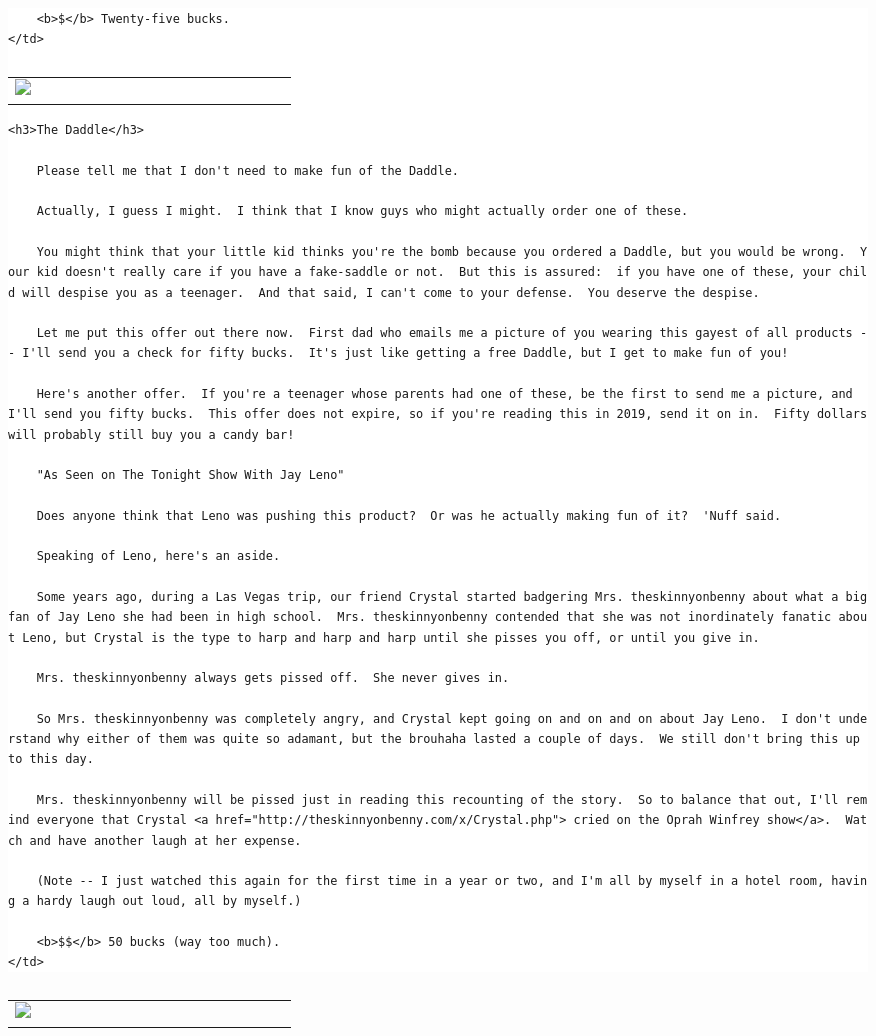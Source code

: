 		<b>$</b> Twenty-five bucks.
	</td>
</tr>
<tr>
	<td colspan="2">
		<table cellpadding="2" align="left"><tr><td width="250" ><img src="http://theskinnyonbenny.com/img/xmas/06/ride.jpg"></td><td width="5" rowspan="2"><spacer type="block" width="5" height="1"></td></tr></table>
		
		<h3>The Daddle</h3>

		Please tell me that I don't need to make fun of the Daddle.

		Actually, I guess I might.  I think that I know guys who might actually order one of these.

		You might think that your little kid thinks you're the bomb because you ordered a Daddle, but you would be wrong.  Your kid doesn't really care if you have a fake-saddle or not.  But this is assured:  if you have one of these, your child will despise you as a teenager.  And that said, I can't come to your defense.  You deserve the despise.

		Let me put this offer out there now.  First dad who emails me a picture of you wearing this gayest of all products -- I'll send you a check for fifty bucks.  It's just like getting a free Daddle, but I get to make fun of you!

		Here's another offer.  If you're a teenager whose parents had one of these, be the first to send me a picture, and I'll send you fifty bucks.  This offer does not expire, so if you're reading this in 2019, send it on in.  Fifty dollars will probably still buy you a candy bar!

		"As Seen on The Tonight Show With Jay Leno"

		Does anyone think that Leno was pushing this product?  Or was he actually making fun of it?  'Nuff said.

		Speaking of Leno, here's an aside.

		Some years ago, during a Las Vegas trip, our friend Crystal started badgering Mrs. theskinnyonbenny about what a big fan of Jay Leno she had been in high school.  Mrs. theskinnyonbenny contended that she was not inordinately fanatic about Leno, but Crystal is the type to harp and harp and harp until she pisses you off, or until you give in.

		Mrs. theskinnyonbenny always gets pissed off.  She never gives in.

		So Mrs. theskinnyonbenny was completely angry, and Crystal kept going on and on and on about Jay Leno.  I don't understand why either of them was quite so adamant, but the brouhaha lasted a couple of days.  We still don't bring this up to this day.

		Mrs. theskinnyonbenny will be pissed just in reading this recounting of the story.  So to balance that out, I'll remind everyone that Crystal <a href="http://theskinnyonbenny.com/x/Crystal.php"> cried on the Oprah Winfrey show</a>.  Watch and have another laugh at her expense.

		(Note -- I just watched this again for the first time in a year or two, and I'm all by myself in a hotel room, having a hardy laugh out loud, all by myself.)
			
		<b>$$</b> 50 bucks (way too much).
	</td>
</tr>
<tr>
	<td colspan="2">
		<table cellpadding="2" align="left"><tr><td width="250" ><img src="http://theskinnyonbenny.com/img/xmas/06/bilde.jpg"></td><td width="5" rowspan="2"><spacer type="block" width="5" height="1"></td></tr></table>
		